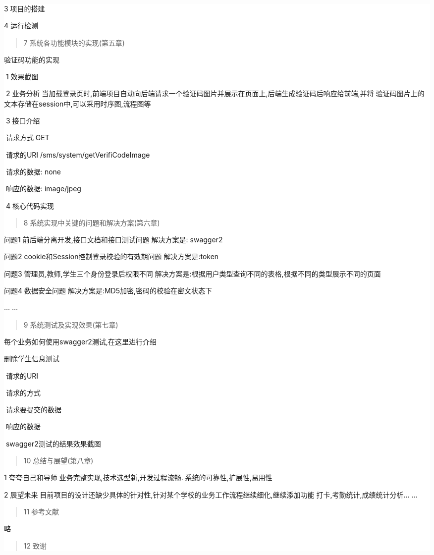 3 项目的搭建

4 运行检测

> 7 系统各功能模块的实现(第五章)

验证码功能的实现

​       1  效果截图

​		2  业务分析   当加载登录页时,前端项目自动向后端请求一个验证码图片并展示在页面上,后端生成验证码后响应给前端,并将 验证码图片上的文本存储在session中,可以采用时序图,流程图等

​       3  接口介绍    

​						请求方式    GET

​						请求的URI  /sms/system/getVerifiCodeImage

​						请求的数据:  none

​						响应的数据: image/jpeg

​       4  核心代码实现

> 8 系统实现中关键的问题和解决方案(第六章)

问题1 前后端分离开发,接口文档和接口测试问题      解决方案是: swagger2

问题2 cookie和Session控制登录校验的有效期问题   解决方案是:token

问题3 管理员,教师,学生三个身份登录后权限不同     解决方案是:根据用户类型查询不同的表格,根据不同的类型展示不同的页面

问题4 数据安全问题																	解决方案是:MD5加密,密码的校验在密文状态下

... ...

> 9 系统测试及实现效果(第七章)

每个业务如何使用swagger2测试,在这里进行介绍

删除学生信息测试

​			请求的URI

​			请求的方式

​			请求要提交的数据

​          响应的数据

​           swagger2测试的结果效果截图		



> 10 总结与展望(第八章)

1 夸夸自己和导师   业务完整实现,技术选型新,开发过程流畅. 系统的可靠性,扩展性,易用性

2 展望未来   目前项目的设计还缺少具体的针对性,针对某个学校的业务工作流程继续细化,继续添加功能   打卡,考勤统计,成绩统计分析... ... 

> 11 参考文献

略

> 12 致谢
